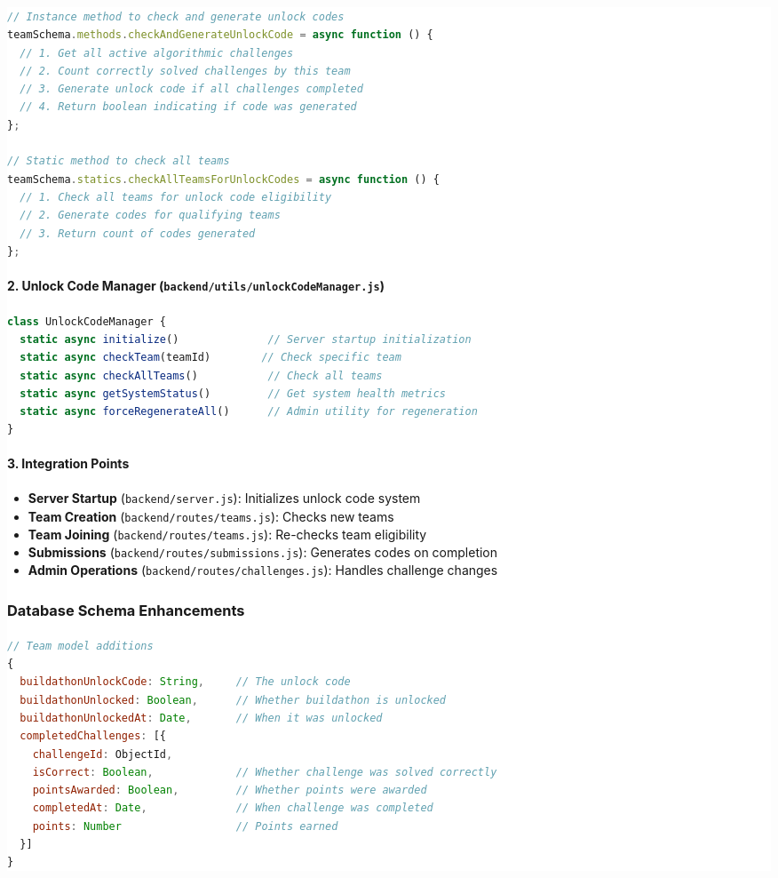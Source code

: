 ```javascript
// Instance method to check and generate unlock codes
teamSchema.methods.checkAndGenerateUnlockCode = async function () {
  // 1. Get all active algorithmic challenges
  // 2. Count correctly solved challenges by this team
  // 3. Generate unlock code if all challenges completed
  // 4. Return boolean indicating if code was generated
};

// Static method to check all teams
teamSchema.statics.checkAllTeamsForUnlockCodes = async function () {
  // 1. Check all teams for unlock code eligibility
  // 2. Generate codes for qualifying teams
  // 3. Return count of codes generated
};
```

#### 2. Unlock Code Manager (`backend/utils/unlockCodeManager.js`)

```javascript
class UnlockCodeManager {
  static async initialize()              // Server startup initialization
  static async checkTeam(teamId)        // Check specific team
  static async checkAllTeams()           // Check all teams
  static async getSystemStatus()         // Get system health metrics
  static async forceRegenerateAll()      // Admin utility for regeneration
}
```

#### 3. Integration Points

- **Server Startup** (`backend/server.js`): Initializes unlock code system
- **Team Creation** (`backend/routes/teams.js`): Checks new teams
- **Team Joining** (`backend/routes/teams.js`): Re-checks team eligibility
- **Submissions** (`backend/routes/submissions.js`): Generates codes on completion
- **Admin Operations** (`backend/routes/challenges.js`): Handles challenge changes

### Database Schema Enhancements

```javascript
// Team model additions
{
  buildathonUnlockCode: String,     // The unlock code
  buildathonUnlocked: Boolean,      // Whether buildathon is unlocked
  buildathonUnlockedAt: Date,       // When it was unlocked
  completedChallenges: [{
    challengeId: ObjectId,
    isCorrect: Boolean,             // Whether challenge was solved correctly
    pointsAwarded: Boolean,         // Whether points were awarded
    completedAt: Date,              // When challenge was completed
    points: Number                  // Points earned
  }]
}
```
